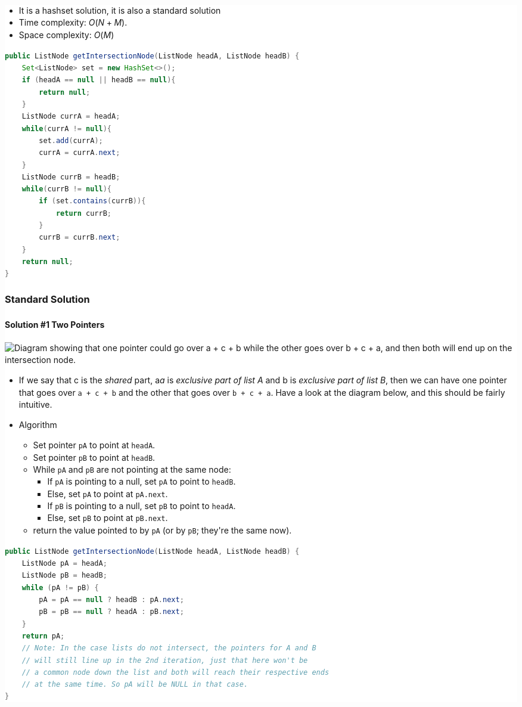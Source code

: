 *   It is a hashset solution, it is also a standard solution
*   Time complexity: $O(N + M)$.
*   Space complexity: $O(M)$

```java
public ListNode getIntersectionNode(ListNode headA, ListNode headB) {
    Set<ListNode> set = new HashSet<>();
    if (headA == null || headB == null){
        return null;
    }
    ListNode currA = headA;
    while(currA != null){
        set.add(currA);
        currA = currA.next;
    }
    ListNode currB = headB;
    while(currB != null){
        if (set.contains(currB)){
            return currB;
        }
        currB = currB.next;
    }
    return null;
}
```

### Standard Solution

#### Solution #1 Two Pointers

![Diagram showing that one pointer could go over a + c + b while the other goes over b + c + a, and then both will end up on the intersection node.](https://leetcode.com/problems/intersection-of-two-linked-lists/Figures/160/image4.png)

*   If we say that c is the *shared* part, a*a* is *exclusive part of list A* and b is *exclusive part of list B*, then we can have one pointer that goes over `a + c + b` and the other that goes over `b + c + a`. Have a look at the diagram below, and this should be fairly intuitive.

*   Algorithm
    *   Set pointer `pA` to point at `headA`.
    *   Set pointer `pB` to point at `headB`.
    *   While `pA`  and `pB` are not pointing at the same node:
        -   If `pA` is pointing to a null, set `pA` to point to `headB`.
        -   Else, set `pA` to point at `pA.next`.
        -   If `pB` is pointing to a null, set `pB` to point to `headA`.
        -   Else, set `pB` to point at `pB.next`.
    *   return the value pointed to by `pA` (or by `pB`; they're the same now).

```java
public ListNode getIntersectionNode(ListNode headA, ListNode headB) {
    ListNode pA = headA;
    ListNode pB = headB;
    while (pA != pB) {
        pA = pA == null ? headB : pA.next;
        pB = pB == null ? headA : pB.next;
    }
    return pA;
    // Note: In the case lists do not intersect, the pointers for A and B
    // will still line up in the 2nd iteration, just that here won't be
    // a common node down the list and both will reach their respective ends
    // at the same time. So pA will be NULL in that case.
}
```
